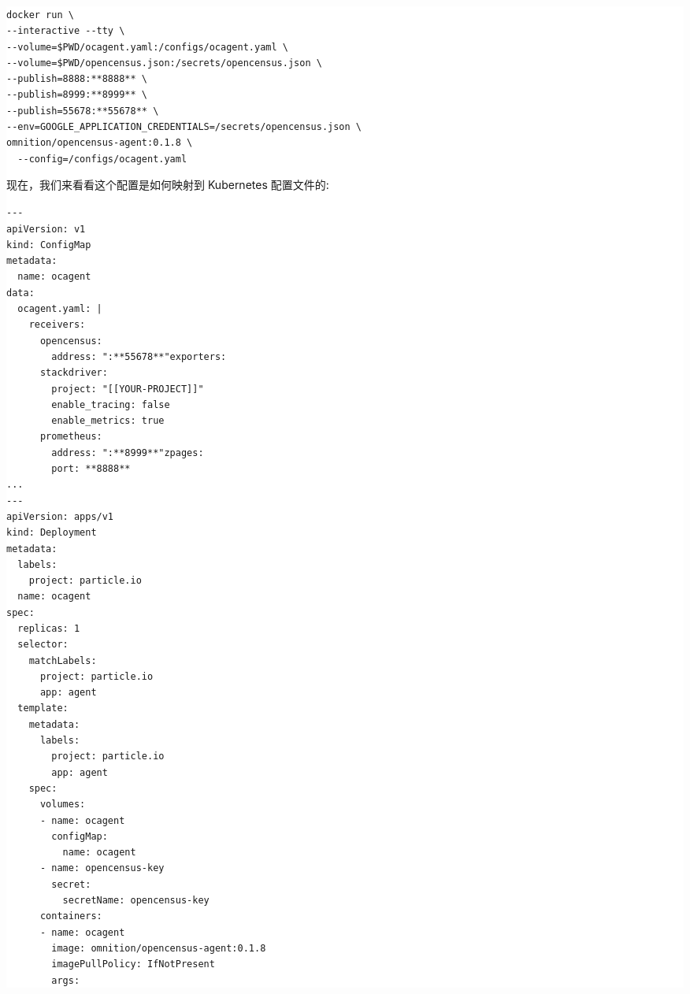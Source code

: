 ```
docker run \
--interactive --tty \
--volume=$PWD/ocagent.yaml:/configs/ocagent.yaml \
--volume=$PWD/opencensus.json:/secrets/opencensus.json \
--publish=8888:**8888** \
--publish=8999:**8999** \
--publish=55678:**55678** \
--env=GOOGLE_APPLICATION_CREDENTIALS=/secrets/opencensus.json \
omnition/opencensus-agent:0.1.8 \
  --config=/configs/ocagent.yaml
```

现在，我们来看看这个配置是如何映射到 Kubernetes 配置文件的:

```
---
apiVersion: v1
kind: ConfigMap
metadata:
  name: ocagent
data:
  ocagent.yaml: |
    receivers:
      opencensus:
        address: ":**55678**"exporters:
      stackdriver:
        project: "[[YOUR-PROJECT]]"
        enable_tracing: false
        enable_metrics: true
      prometheus:
        address: ":**8999**"zpages:
        port: **8888**
...
---
apiVersion: apps/v1
kind: Deployment
metadata:
  labels:
    project: particle.io
  name: ocagent
spec:
  replicas: 1
  selector:
    matchLabels:
      project: particle.io
      app: agent
  template:
    metadata:
      labels:
        project: particle.io
        app: agent
    spec:
      volumes:
      - name: ocagent
        configMap:
          name: ocagent
      - name: opencensus-key
        secret:
          secretName: opencensus-key
      containers:
      - name: ocagent
        image: omnition/opencensus-agent:0.1.8
        imagePullPolicy: IfNotPresent
        args:
```